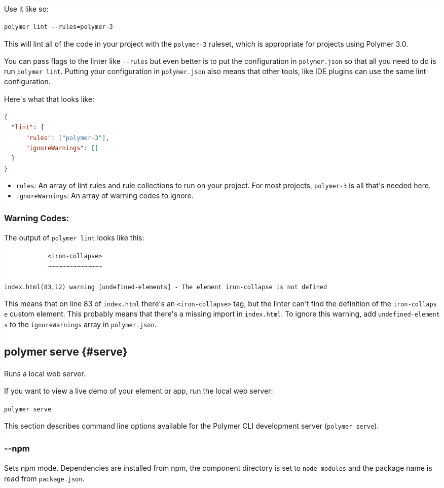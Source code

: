 Use it like so:

    polymer lint --rules=polymer-3

This will lint all of the code in your project with the `polymer-3` ruleset, which is appropriate for projects using Polymer 3.0.

You can pass flags to the linter like `--rules` but even better is to put the configuration in `polymer.json` so that all you need to do is run `polymer lint`. Putting your configuration in `polymer.json` also means that other tools, like IDE plugins can use the same lint configuration.

Here's what that looks like:

```json
{
  "lint": {
      "rules": ["polymer-3"],
      "ignoreWarnings": []
  }
}
```

- `rules`: An array of lint rules and rule collections to run on your project. For most projects,  `polymer-3` is all that's needed here.
- `ignoreWarnings`: An array of warning codes to ignore.

### Warning Codes:

The output of `polymer lint` looks like this:

```
            <iron-collapse>
            ~~~~~~~~~~~~~~~

index.html(83,12) warning [undefined-elements] - The element iron-collapse is not defined
```

This means that on line 83 of `index.html` there's an `<iron-collapse>` tag, but the linter can't find the definition of the `iron-collapse` custom element. This probably means that there's a missing import in `index.html`. To ignore this warning, add `undefined-elements` to the `ignoreWarnings` array in `polymer.json`.

## polymer serve {#serve}

Runs a local web server.

If you want to view a live demo of your element or app, run the local web server:

    polymer serve

This section describes command line options available for the Polymer CLI development server (`polymer serve`).

### --npm

Sets npm mode. Dependencies are installed from npm, the component directory is set to `node_modules` and the package name is read from `package.json`.

